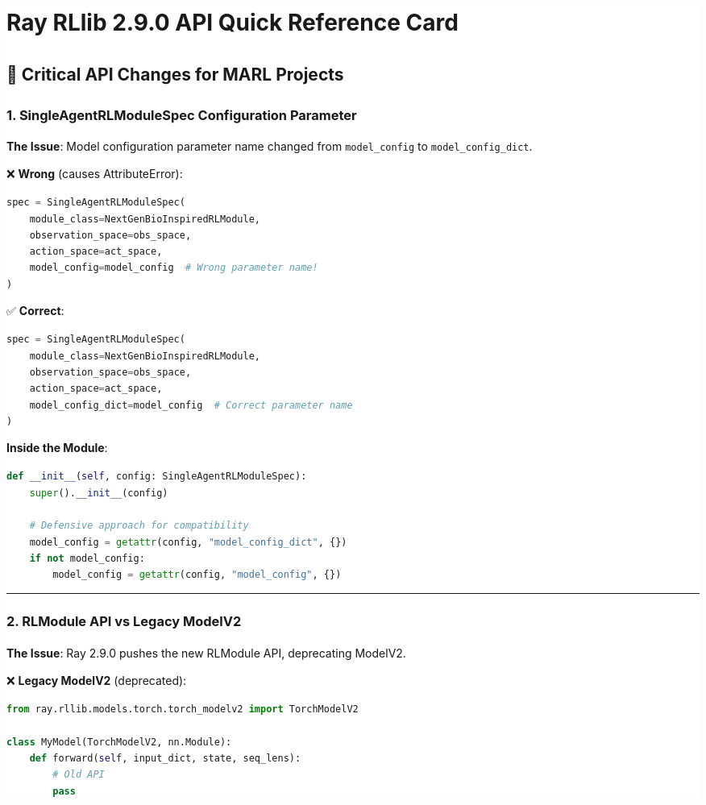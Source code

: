 # Ray RLlib 2.9.0 API Quick Reference Card

## 🚨 Critical API Changes for MARL Projects

### 1. SingleAgentRLModuleSpec Configuration Parameter

**The Issue**: Model configuration parameter name changed from `model_config` to `model_config_dict`.

❌ **Wrong** (causes AttributeError):
```python
spec = SingleAgentRLModuleSpec(
    module_class=NextGenBioInspiredRLModule,
    observation_space=obs_space,
    action_space=act_space,
    model_config=model_config  # Wrong parameter name!
)
```

✅ **Correct**:
```python
spec = SingleAgentRLModuleSpec(
    module_class=NextGenBioInspiredRLModule,
    observation_space=obs_space,
    action_space=act_space,
    model_config_dict=model_config  # Correct parameter name
)
```

**Inside the Module**:
```python
def __init__(self, config: SingleAgentRLModuleSpec):
    super().__init__(config)
    
    # Defensive approach for compatibility
    model_config = getattr(config, "model_config_dict", {})
    if not model_config:
        model_config = getattr(config, "model_config", {})
```

---

### 2. RLModule API vs Legacy ModelV2

**The Issue**: Ray 2.9.0 pushes the new RLModule API, deprecating ModelV2.

❌ **Legacy ModelV2** (deprecated):
```python
from ray.rllib.models.torch.torch_modelv2 import TorchModelV2

class MyModel(TorchModelV2, nn.Module):
    def forward(self, input_dict, state, seq_lens):
        # Old API
        pass
```
